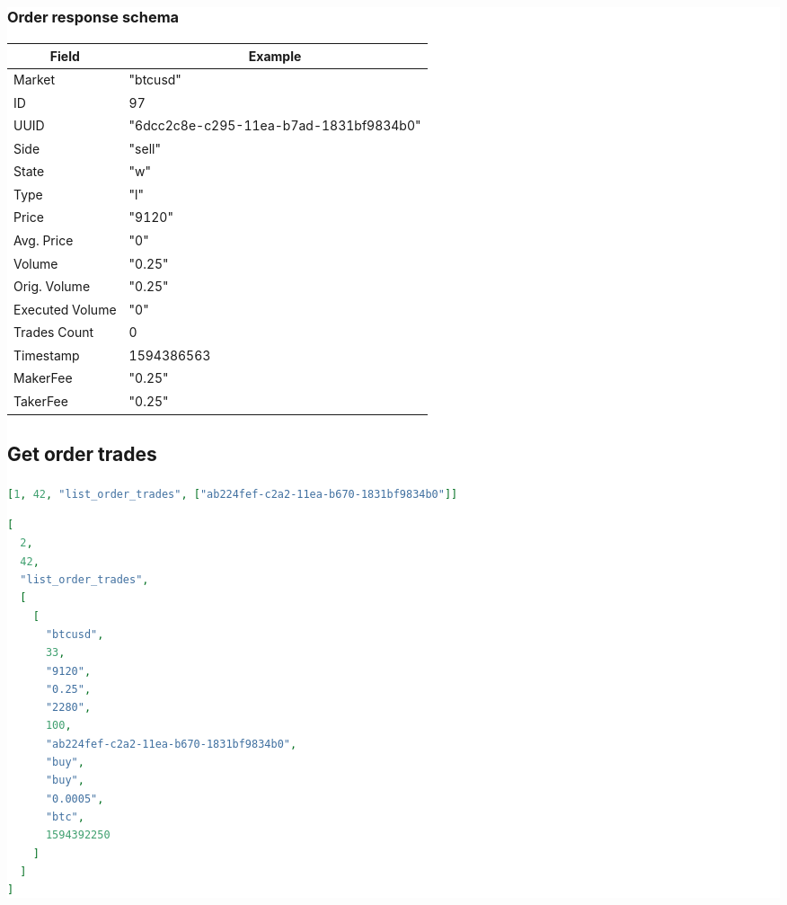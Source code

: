 ### Order response schema

| Field           | Example                                |
| --------------- | -------------------------------------- |
| Market          | "btcusd"                               |
| ID              | 97                                     |
| UUID            | "6dcc2c8e-c295-11ea-b7ad-1831bf9834b0" |
| Side            | "sell"                                 |
| State           | "w"                                    |
| Type            | "l"                                    |
| Price           | "9120"                                 |
| Avg. Price      | "0"                                    |
| Volume          | "0.25"                                 |
| Orig. Volume    | "0.25"                                 |
| Executed Volume | "0"                                    |
| Trades Count    | 0                                      |
| Timestamp       | 1594386563                             |
| MakerFee        | "0.25"                                 |
| TakerFee        | "0.25"                                 |


## Get order trades

```json
[1, 42, "list_order_trades", ["ab224fef-c2a2-11ea-b670-1831bf9834b0"]]
```

```json
[
  2,
  42,
  "list_order_trades",
  [
    [
      "btcusd",
      33,
      "9120",
      "0.25",
      "2280",
      100,
      "ab224fef-c2a2-11ea-b670-1831bf9834b0",
      "buy",
      "buy",
      "0.0005",
      "btc",
      1594392250
    ]
  ]
]
```
